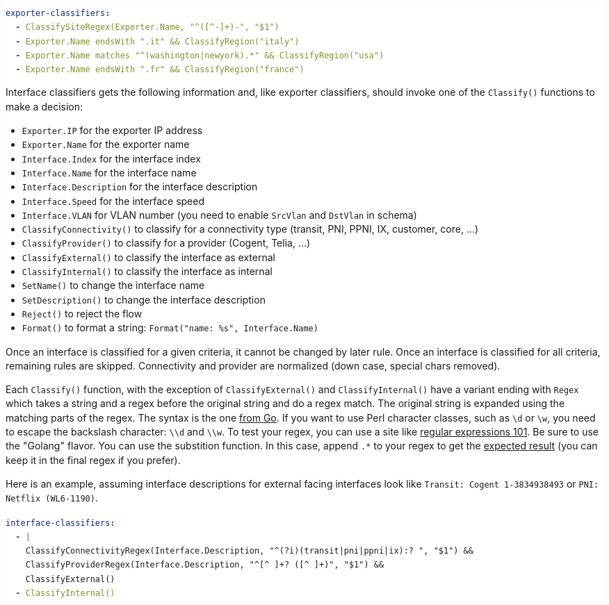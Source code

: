 ```yaml
exporter-classifiers:
  - ClassifySiteRegex(Exporter.Name, "^([^-]+)-", "$1")
  - Exporter.Name endsWith ".it" && ClassifyRegion("italy")
  - Exporter.Name matches "^(washington|newyork).*" && ClassifyRegion("usa")
  - Exporter.Name endsWith ".fr" && ClassifyRegion("france")
```

Interface classifiers gets the following information and, like exporter
classifiers, should invoke one of the `Classify()` functions to make a
decision:

- `Exporter.IP` for the exporter IP address
- `Exporter.Name` for the exporter name
- `Interface.Index` for the interface index
- `Interface.Name` for the interface name
- `Interface.Description` for the interface description
- `Interface.Speed` for the interface speed
- `Interface.VLAN` for VLAN number (you need to enable `SrcVlan` and `DstVlan` in schema)
- `ClassifyConnectivity()` to classify for a connectivity type (transit, PNI, PPNI, IX, customer, core, ...)
- `ClassifyProvider()` to classify for a provider (Cogent, Telia, ...)
- `ClassifyExternal()` to classify the interface as external
- `ClassifyInternal()` to classify the interface as internal
- `SetName()` to change the interface name
- `SetDescription()` to change the interface description
- `Reject()` to reject the flow
- `Format()` to format a string: `Format("name: %s", Interface.Name)`

Once an interface is classified for a given criteria, it cannot be
changed by later rule. Once an interface is classified for all
criteria, remaining rules are skipped. Connectivity and provider are
normalized (down case, special chars removed).

Each `Classify()` function, with the exception of `ClassifyExternal()`
and `ClassifyInternal()` have a variant ending with `Regex` which
takes a string and a regex before the original string and do a regex
match. The original string is expanded using the matching parts of the
regex. The syntax is the one [from Go][]. If you want to use Perl
character classes, such as `\d` or `\w`, you need to escape the
backslash character: `\\d` and `\\w`. To test your regex, you can use
a site like [regular expressions 101][]. Be sure to use the "Golang"
flavor. You can use the substition function. In this case, append `.*`
to your regex to get the [expected result][] (you can keep it in the
final regex if you prefer).

[regular expressions 101]: https://regex101.com/
[expected result]: https://regex101.com/r/eg6drf/1

Here is an example, assuming interface descriptions for external
facing interfaces look like `Transit: Cogent 1-3834938493` or `PNI:
Netflix (WL6-1190)`.

```yaml
interface-classifiers:
  - |
    ClassifyConnectivityRegex(Interface.Description, "^(?i)(transit|pni|ppni|ix):? ", "$1") &&
    ClassifyProviderRegex(Interface.Description, "^[^ ]+? ([^ ]+)", "$1") &&
    ClassifyExternal()
  - ClassifyInternal()
```


[protocol buffers format]: https://developers.google.com/protocol-buffers
[length-delimited format]: https://cwiki.apache.org/confluence/display/GEODE/Delimiting+Protobuf+Messages
[expr]: https://expr.medv.io/docs/Language-Definition
[from Go]: https://github.com/google/re2/wiki/Syntax
[MaxMind DB file format]: https://maxmind.github.io/MaxMind-DB/
[YAML anchors]: https://www.linode.com/docs/guides/yaml-anchors-aliases-overrides-extensions/
[clickhouse documentation]: https://clickhouse.com/docs/en/engines/table-engines/integrations/kafka/#table_engine-kafka-creating-a-table